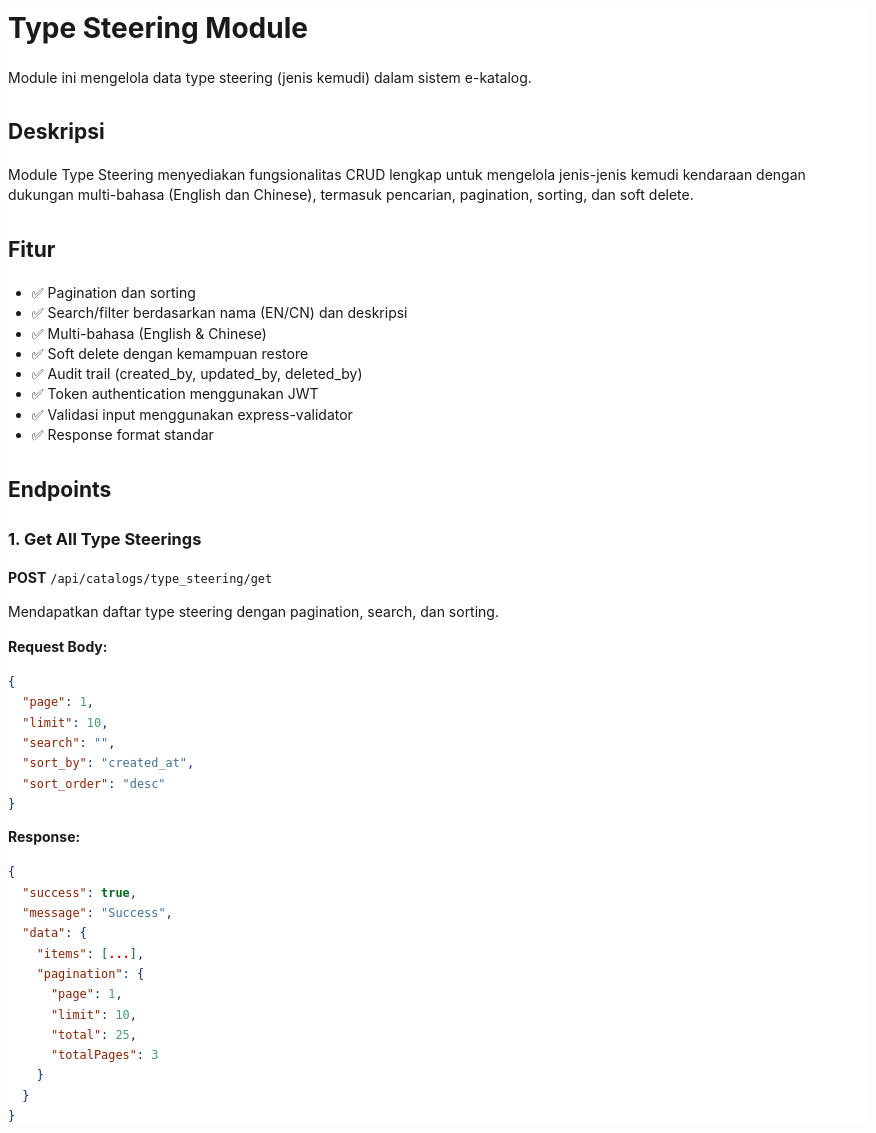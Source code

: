 # Type Steering Module

Module ini mengelola data type steering (jenis kemudi) dalam sistem e-katalog.

## Deskripsi

Module Type Steering menyediakan fungsionalitas CRUD lengkap untuk mengelola jenis-jenis kemudi kendaraan dengan dukungan multi-bahasa (English dan Chinese), termasuk pencarian, pagination, sorting, dan soft delete.

## Fitur

- ✅ Pagination dan sorting
- ✅ Search/filter berdasarkan nama (EN/CN) dan deskripsi
- ✅ Multi-bahasa (English & Chinese)
- ✅ Soft delete dengan kemampuan restore
- ✅ Audit trail (created_by, updated_by, deleted_by)
- ✅ Token authentication menggunakan JWT
- ✅ Validasi input menggunakan express-validator
- ✅ Response format standar

## Endpoints

### 1. Get All Type Steerings
**POST** `/api/catalogs/type_steering/get`

Mendapatkan daftar type steering dengan pagination, search, dan sorting.

**Request Body:**
```json
{
  "page": 1,
  "limit": 10,
  "search": "",
  "sort_by": "created_at",
  "sort_order": "desc"
}
```

**Response:**
```json
{
  "success": true,
  "message": "Success",
  "data": {
    "items": [...],
    "pagination": {
      "page": 1,
      "limit": 10,
      "total": 25,
      "totalPages": 3
    }
  }
}
```
